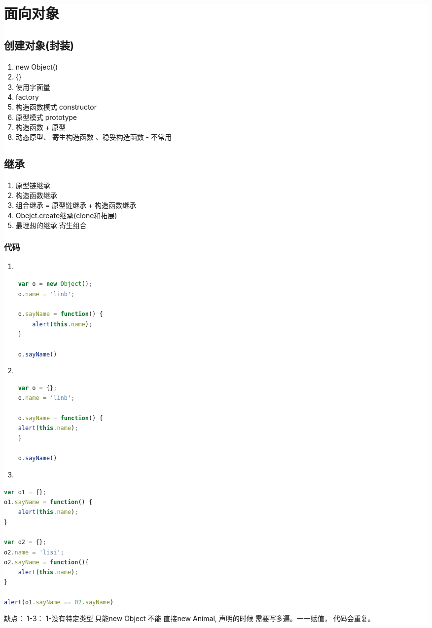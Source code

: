 # 面向对象

## 创建对象(封装)
1. new Object()
2. {}
3. 使用字面量
4. factory
5. 构造函数模式 constructor
6. 原型模式 prototype
7. 构造函数 + 原型
8. 动态原型、 寄生构造函数 、稳妥构造函数 - 不常用

## 继承
1. 原型链继承
2. 构造函数继承
3. 组合继承 = 原型链继承 + 构造函数继承
4. Obejct.create继承(clone和拓展)
5. 最理想的继承 寄生组合 

### 代码
1.
```js
	var o = new Object();
	o.name = 'linb';

	o.sayName = function() {
		alert(this.name);
	}

	o.sayName()
```

2.
```js	
	var o = {};
	o.name = 'linb';

	o.sayName = function() {
	alert(this.name);
	}

	o.sayName()
```

3.
```js
var o1 = {};
o1.sayName = function() {
	alert(this.name);
}

var o2 = {};
o2.name = 'lisi';
o2.sayName = function(){
	alert(this.name);
}

alert(o1.sayName == 02.sayName)
```
缺点：
1-3：
1-没有特定类型 只能new Object 不能 直接new Animal, 声明的时候 需要写多遍。一一赋值， 代码会重复。